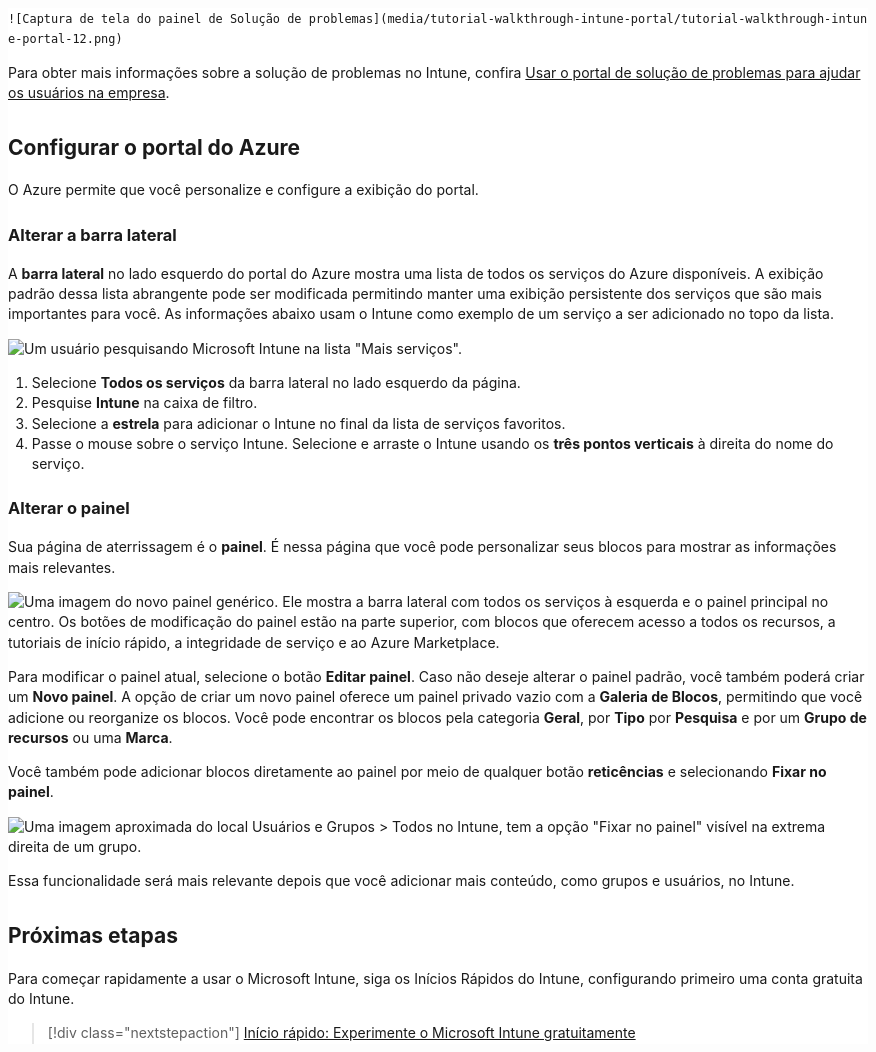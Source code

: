     ![Captura de tela do painel de Solução de problemas](media/tutorial-walkthrough-intune-portal/tutorial-walkthrough-intune-portal-12.png)

Para obter mais informações sobre a solução de problemas no Intune, confira [Usar o portal de solução de problemas para ajudar os usuários na empresa](help-desk-operators.md).

## <a name="configure-the-azure-portal"></a>Configurar o portal do Azure

O Azure permite que você personalize e configure a exibição do portal.

### <a name="change-the-sidebar"></a>Alterar a barra lateral

A **barra lateral** no lado esquerdo do portal do Azure mostra uma lista de todos os serviços do Azure disponíveis. A exibição padrão dessa lista abrangente pode ser modificada permitindo manter uma exibição persistente dos serviços que são mais importantes para você. As informações abaixo usam o Intune como exemplo de um serviço a ser adicionado no topo da lista.

![Um usuário pesquisando Microsoft Intune na lista "Mais serviços".](./media/azure-add-intune1.png)

1. Selecione **Todos os serviços** da barra lateral no lado esquerdo da página.
2. Pesquise **Intune** na caixa de filtro.
3. Selecione a **estrela** para adicionar o Intune no final da lista de serviços favoritos.
4. Passe o mouse sobre o serviço Intune. Selecione e arraste o Intune usando os **três pontos verticais** à direita do nome do serviço.

### <a name="change-the-dashboard"></a>Alterar o painel

Sua página de aterrissagem é o **painel**. É nessa página que você pode personalizar seus blocos para mostrar as informações mais relevantes.

![Uma imagem do novo painel genérico. Ele mostra a barra lateral com todos os serviços à esquerda e o painel principal no centro. Os botões de modificação do painel estão na parte superior, com blocos que oferecem acesso a todos os recursos, a tutoriais de início rápido, a integridade de serviço e ao Azure Marketplace.](./media/azure-default-dashboard.png)

Para modificar o painel atual, selecione o botão **Editar painel**. Caso não deseje alterar o painel padrão, você também poderá criar um **Novo painel**. A opção de criar um novo painel oferece um painel privado vazio com a **Galeria de Blocos**, permitindo que você adicione ou reorganize os blocos. Você pode encontrar os blocos pela categoria **Geral**, por **Tipo** por **Pesquisa** e por um **Grupo de recursos** ou uma **Marca**.

Você também pode adicionar blocos diretamente ao painel por meio de qualquer botão **reticências** e selecionando **Fixar no painel**.

![Uma imagem aproximada do local Usuários e Grupos > Todos no Intune, tem a opção "Fixar no painel" visível na extrema direita de um grupo.](./media/azure-pin-to-dashboard.png)

Essa funcionalidade será mais relevante depois que você adicionar mais conteúdo, como grupos e usuários, no Intune.

## <a name="next-steps"></a>Próximas etapas

Para começar rapidamente a usar o Microsoft Intune, siga os Inícios Rápidos do Intune, configurando primeiro uma conta gratuita do Intune.

> [!div class="nextstepaction"]
> [Início rápido: Experimente o Microsoft Intune gratuitamente](free-trial-sign-up.md)


